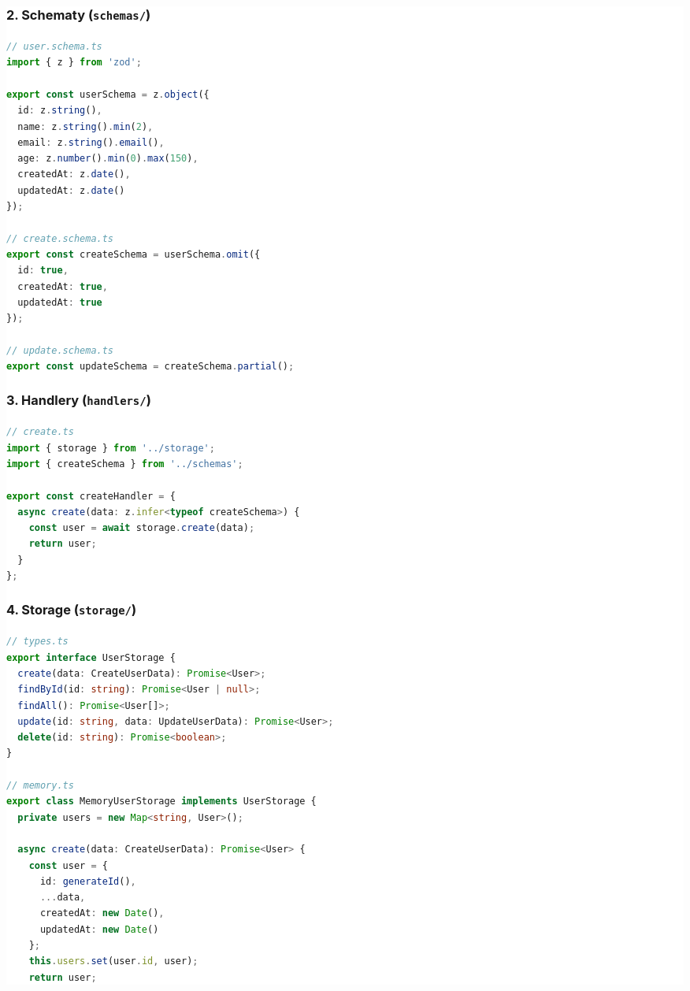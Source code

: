 ### 2. Schematy (`schemas/`)
```typescript
// user.schema.ts
import { z } from 'zod';

export const userSchema = z.object({
  id: z.string(),
  name: z.string().min(2),
  email: z.string().email(),
  age: z.number().min(0).max(150),
  createdAt: z.date(),
  updatedAt: z.date()
});

// create.schema.ts
export const createSchema = userSchema.omit({ 
  id: true, 
  createdAt: true, 
  updatedAt: true 
});

// update.schema.ts
export const updateSchema = createSchema.partial();
```

### 3. Handlery (`handlers/`)
```typescript
// create.ts
import { storage } from '../storage';
import { createSchema } from '../schemas';

export const createHandler = {
  async create(data: z.infer<typeof createSchema>) {
    const user = await storage.create(data);
    return user;
  }
};
```

### 4. Storage (`storage/`)
```typescript
// types.ts
export interface UserStorage {
  create(data: CreateUserData): Promise<User>;
  findById(id: string): Promise<User | null>;
  findAll(): Promise<User[]>;
  update(id: string, data: UpdateUserData): Promise<User>;
  delete(id: string): Promise<boolean>;
}

// memory.ts
export class MemoryUserStorage implements UserStorage {
  private users = new Map<string, User>();
  
  async create(data: CreateUserData): Promise<User> {
    const user = {
      id: generateId(),
      ...data,
      createdAt: new Date(),
      updatedAt: new Date()
    };
    this.users.set(user.id, user);
    return user;
```